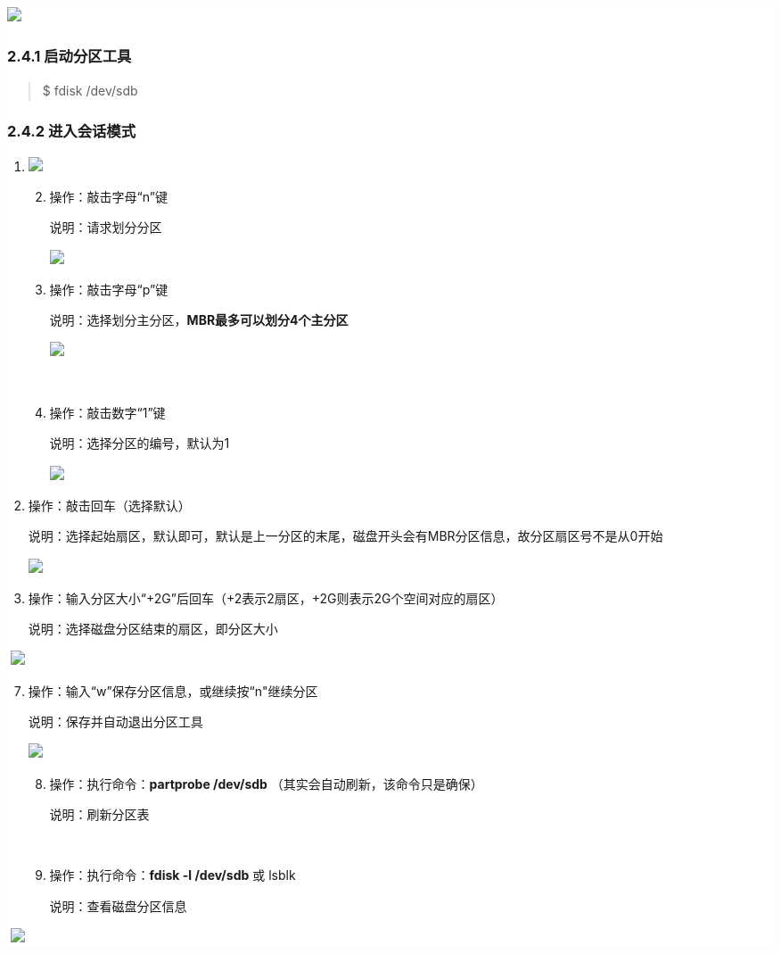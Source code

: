 ![](G:\images\Linux\image-20220830171639879.png)

### 2.4.1 启动分区工具

> $	fdisk	/dev/sdb

### 2.4.2 进入会话模式

1) ![](G:\images\Linux\image-20220830162726680.png)

   2) 操作：敲击字母“n”键

      说明：请求划分分区

      ![](G:\images\Linux\image-20220830162947770.png)

   3) 操作：敲击字母“p”键

      说明：选择划分主分区，**MBR最多可以划分4个主分区**

      ![](G:\images\Linux\image-20220830163315913.png)

      ​	

   4) 操作：敲击数字“1”键

      说明：选择分区的编号，默认为1

      ![](G:\images\Linux\image-20220830163513772.png)

5) 操作：敲击回车（选择默认）

   说明：选择起始扇区，默认即可，默认是上一分区的末尾，磁盘开头会有MBR分区信息，故分区扇区号不是从0开始

   ![](G:\images\Linux\image-20220830164132731.png)

6) 操作：输入分区大小“+2G”后回车（+2表示2扇区，+2G则表示2G个空间对应的扇区）

   说明：选择磁盘分区结束的扇区，即分区大小

​		![](G:\images\Linux\image-20220830164740897.png)

7) 操作：输入“w”保存分区信息，或继续按“n"继续分区

   说明：保存并自动退出分区工具

   ![](G:\images\Linux\image-20220830164959225.png)

   8) 操作：执行命令：**partprobe	/dev/sdb**	（其实会自动刷新，该命令只是确保）

      说明：刷新分区表

      ​	

   9) 操作：执行命令：**fdisk    -l   /dev/sdb**     或      lsblk

      说明：查看磁盘分区信息

​			![](G:\images\Linux\image-20220830165538184.png)
